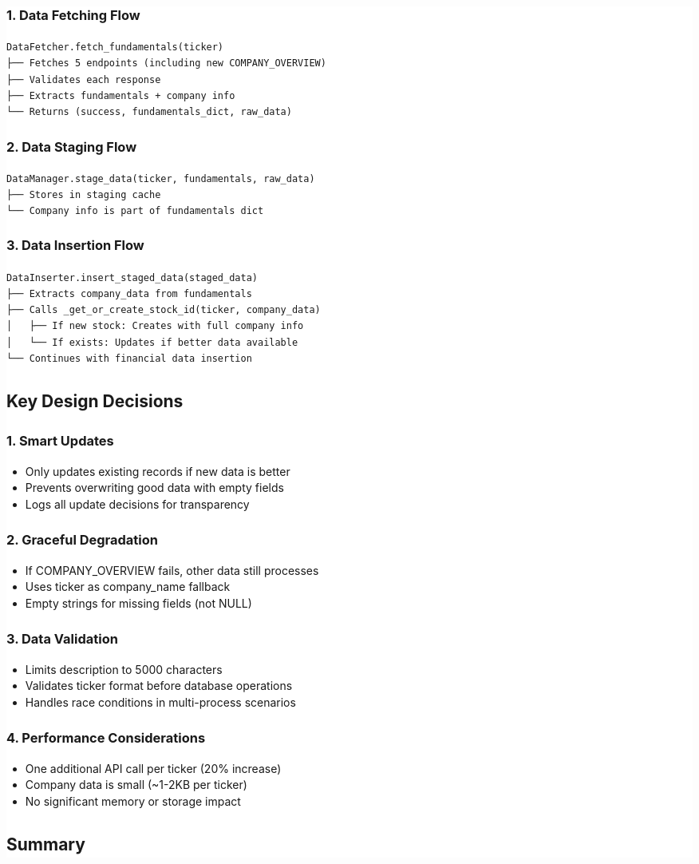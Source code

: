 ### 1. Data Fetching Flow
```
DataFetcher.fetch_fundamentals(ticker)
├── Fetches 5 endpoints (including new COMPANY_OVERVIEW)
├── Validates each response
├── Extracts fundamentals + company info
└── Returns (success, fundamentals_dict, raw_data)
```

### 2. Data Staging Flow
```
DataManager.stage_data(ticker, fundamentals, raw_data)
├── Stores in staging cache
└── Company info is part of fundamentals dict
```

### 3. Data Insertion Flow
```
DataInserter.insert_staged_data(staged_data)
├── Extracts company_data from fundamentals
├── Calls _get_or_create_stock_id(ticker, company_data)
│   ├── If new stock: Creates with full company info
│   └── If exists: Updates if better data available
└── Continues with financial data insertion
```

## Key Design Decisions

### 1. Smart Updates
- Only updates existing records if new data is better
- Prevents overwriting good data with empty fields
- Logs all update decisions for transparency

### 2. Graceful Degradation
- If COMPANY_OVERVIEW fails, other data still processes
- Uses ticker as company_name fallback
- Empty strings for missing fields (not NULL)

### 3. Data Validation
- Limits description to 5000 characters
- Validates ticker format before database operations
- Handles race conditions in multi-process scenarios

### 4. Performance Considerations
- One additional API call per ticker (20% increase)
- Company data is small (~1-2KB per ticker)
- No significant memory or storage impact

## Summary
